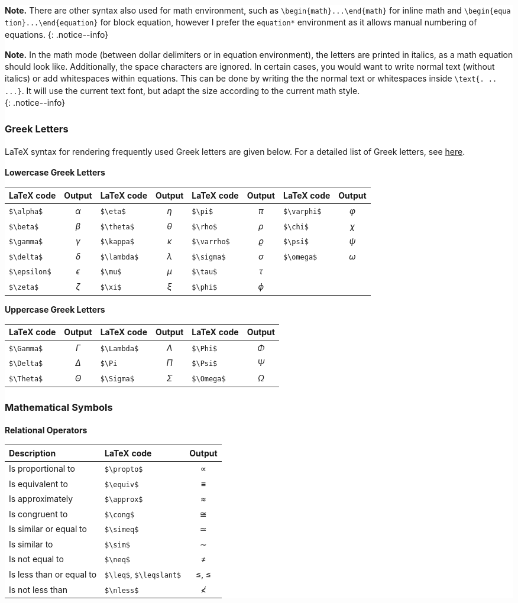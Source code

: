 <i class="far fa-sticky-note"></i> **Note.** There are other syntax also used for math environment, such as `\begin{math}...\end{math}` for inline math and `\begin{equation}...\end{equation}` for block equation, however I prefer the `equation*` environment as it allows manual numbering of equations.
{: .notice--info}

<i class="far fa-sticky-note"></i> **Note.** In the math mode (between dollar delimiters or in equation environment), the letters are printed in italics, as a math equation should look like. Additionally, the space characters are ignored. In certain cases, you would want to write normal text (without italics) or add whitespaces within equations. This can be done by writing the the normal text or whitespaces inside `\text{. .. ...}`. It will use the current text font, but adapt the size according to the current math style.  
{: .notice--info}

### Greek Letters

LaTeX syntax for rendering frequently used Greek letters are given below. For a detailed list of Greek letters, see [here](https://www.overleaf.com/learn/latex/List_of_Greek_letters_and_math_symbols). 

**Lowercase Greek Letters**

| LaTeX code | Output | LaTeX code | Output | LaTeX code | Output | LaTeX code | Output |
| :--- | :---: | :--- | :---: | :--- | :---: | :--- | :---: |
| `$\alpha$` | $\alpha$ | `$\eta$` | $\eta$ | `$\pi$` | $\pi$ | `$\varphi$` | $\varphi$ |
| `$\beta$` | $\beta$ | `$\theta$` | $\theta$ | `$\rho$` | $\rho$ | `$\chi$` | $\chi$ |
| `$\gamma$` | $\gamma$ | `$\kappa$` | $\kappa$ | `$\varrho$` | $\varrho$ | `$\psi$` | $\psi$ |
| `$\delta$` | $\delta$ | `$\lambda$` | $\lambda$ | `$\sigma$` | $\sigma$ | `$\omega$` | $\omega$ |
| `$\epsilon$` | $\epsilon$ | `$\mu$` | $\mu$ | `$\tau$` | $\tau$ |
|`$\zeta$` | $\zeta$ | `$\xi$` | $\xi$ | `$\phi$` | $\phi$ |

**Uppercase Greek Letters**

| LaTeX code | Output | LaTeX code | Output | LaTeX code | Output |
| :--- | :---: | :--- | :---: | :--- | :---: |
| `$\Gamma$` | $\Gamma$ | `$\Lambda$` | $\Lambda$ | `$\Phi$` | $\Phi$ |
| `$\Delta$` | $\Delta$ | `$\Pi` | $\Pi$ | `$\Psi$` | $\Psi$ |
| `$\Theta$` | $\Theta$ | `$\Sigma$` | $\Sigma$ | `$\Omega$` | $\Omega$ |

### Mathematical Symbols

**Relational Operators**

| Description | LaTeX code | Output |
| :----- | :------ | :------: |
| Is proportional to | `$\propto$` | $\propto$ |
| Is equivalent to | `$\equiv$` | $\equiv$ |
| Is approximately | `$\approx$` | $\approx$ |
| Is congruent to | `$\cong$` | $\cong$ |
| Is similar or equal to | `$\simeq$` | $\simeq$ |
| Is similar to | `$\sim$` | $\sim$ |
| Is not equal to | `$\neq$` | $\neq$ |
| Is less than or equal to | `$\leq$`, `$\leqslant$` | $\leq$, $\leqslant$ |
| Is not less than | `$\nless$` | $\nless$ |